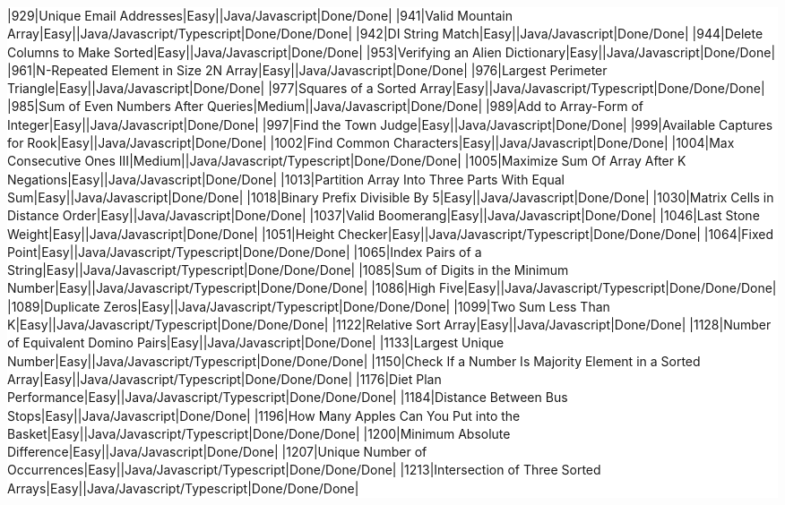 |929|Unique Email Addresses|Easy||Java/Javascript|Done/Done|
|941|Valid Mountain Array|Easy||Java/Javascript/Typescript|Done/Done/Done|
|942|DI String Match|Easy||Java/Javascript|Done/Done|
|944|Delete Columns to Make Sorted|Easy||Java/Javascript|Done/Done|
|953|Verifying an Alien Dictionary|Easy||Java/Javascript|Done/Done|
|961|N-Repeated Element in Size 2N Array|Easy||Java/Javascript|Done/Done|
|976|Largest Perimeter Triangle|Easy||Java/Javascript|Done/Done|
|977|Squares of a Sorted Array|Easy||Java/Javascript/Typescript|Done/Done/Done|
|985|Sum of Even Numbers After Queries|Medium||Java/Javascript|Done/Done|
|989|Add to Array-Form of Integer|Easy||Java/Javascript|Done/Done|
|997|Find the Town Judge|Easy||Java/Javascript|Done/Done|
|999|Available Captures for Rook|Easy||Java/Javascript|Done/Done|
|1002|Find Common Characters|Easy||Java/Javascript|Done/Done|
|1004|Max Consecutive Ones III|Medium||Java/Javascript/Typescript|Done/Done/Done|
|1005|Maximize Sum Of Array After K Negations|Easy||Java/Javascript|Done/Done|
|1013|Partition Array Into Three Parts With Equal Sum|Easy||Java/Javascript|Done/Done|
|1018|Binary Prefix Divisible By 5|Easy||Java/Javascript|Done/Done|
|1030|Matrix Cells in Distance Order|Easy||Java/Javascript|Done/Done|
|1037|Valid Boomerang|Easy||Java/Javascript|Done/Done|
|1046|Last Stone Weight|Easy||Java/Javascript|Done/Done|
|1051|Height Checker|Easy||Java/Javascript/Typescript|Done/Done/Done|
|1064|Fixed Point|Easy||Java/Javascript/Typescript|Done/Done/Done|
|1065|Index Pairs of a String|Easy||Java/Javascript/Typescript|Done/Done/Done|
|1085|Sum of Digits in the Minimum Number|Easy||Java/Javascript/Typescript|Done/Done/Done|
|1086|High Five|Easy||Java/Javascript/Typescript|Done/Done/Done|
|1089|Duplicate Zeros|Easy||Java/Javascript/Typescript|Done/Done/Done|
|1099|Two Sum Less Than K|Easy||Java/Javascript/Typescript|Done/Done/Done|
|1122|Relative Sort Array|Easy||Java/Javascript|Done/Done|
|1128|Number of Equivalent Domino Pairs|Easy||Java/Javascript|Done/Done|
|1133|Largest Unique Number|Easy||Java/Javascript/Typescript|Done/Done/Done|
|1150|Check If a Number Is Majority Element in a Sorted Array|Easy||Java/Javascript/Typescript|Done/Done/Done|
|1176|Diet Plan Performance|Easy||Java/Javascript/Typescript|Done/Done/Done|
|1184|Distance Between Bus Stops|Easy||Java/Javascript|Done/Done|
|1196|How Many Apples Can You Put into the Basket|Easy||Java/Javascript/Typescript|Done/Done/Done|
|1200|Minimum Absolute Difference|Easy||Java/Javascript|Done/Done|
|1207|Unique Number of Occurrences|Easy||Java/Javascript/Typescript|Done/Done/Done|
|1213|Intersection of Three Sorted Arrays|Easy||Java/Javascript/Typescript|Done/Done/Done|